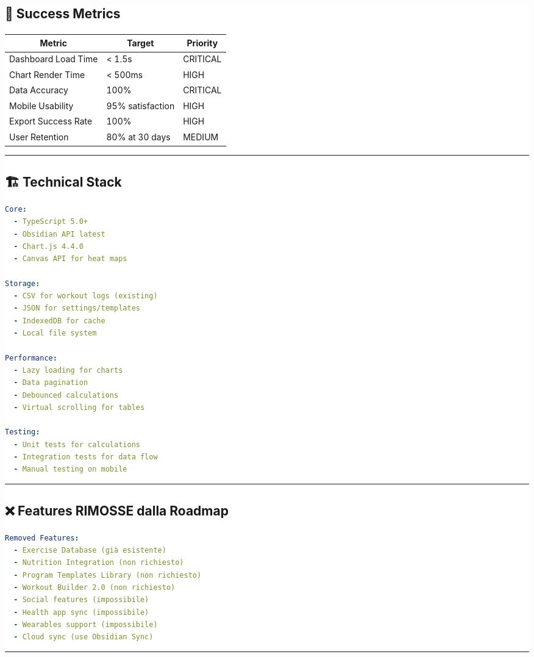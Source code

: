 
## 🎯 **Success Metrics**

| Metric              | Target           | Priority |
| ------------------- | ---------------- | -------- |
| Dashboard Load Time | < 1.5s           | CRITICAL |
| Chart Render Time   | < 500ms          | HIGH     |
| Data Accuracy       | 100%             | CRITICAL |
| Mobile Usability    | 95% satisfaction | HIGH     |
| Export Success Rate | 100%             | HIGH     |
| User Retention      | 80% at 30 days   | MEDIUM   |

---

## 🏗️ **Technical Stack**

```yaml
Core:
  - TypeScript 5.0+
  - Obsidian API latest
  - Chart.js 4.4.0
  - Canvas API for heat maps

Storage:
  - CSV for workout logs (existing)
  - JSON for settings/templates
  - IndexedDB for cache
  - Local file system

Performance:
  - Lazy loading for charts
  - Data pagination
  - Debounced calculations
  - Virtual scrolling for tables

Testing:
  - Unit tests for calculations
  - Integration tests for data flow
  - Manual testing on mobile
```

---

## ❌ **Features RIMOSSE dalla Roadmap**

```yaml
Removed Features:
  - Exercise Database (già esistente)
  - Nutrition Integration (non richiesto)
  - Program Templates Library (non richiesto)
  - Workout Builder 2.0 (non richiesto)
  - Social features (impossibile)
  - Health app sync (impossibile)
  - Wearables support (impossibile)
  - Cloud sync (use Obsidian Sync)
```

---